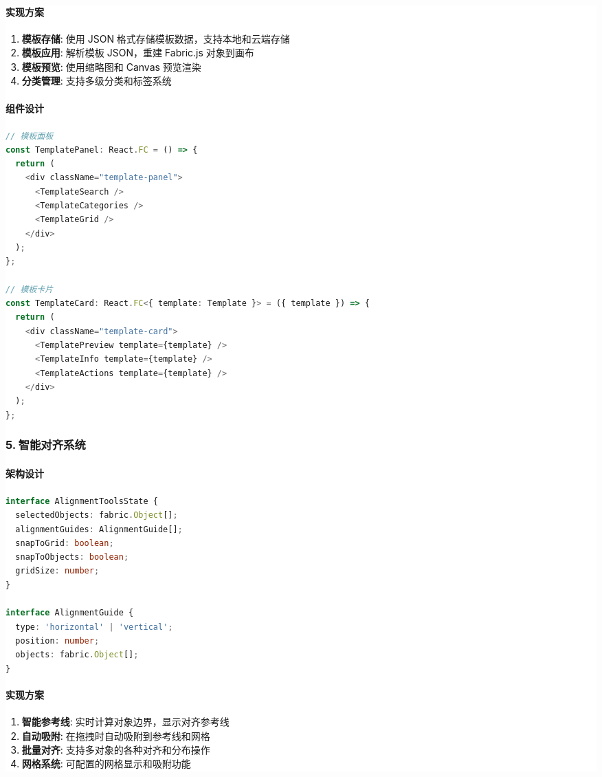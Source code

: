 #### 实现方案
1. **模板存储**: 使用 JSON 格式存储模板数据，支持本地和云端存储
2. **模板应用**: 解析模板 JSON，重建 Fabric.js 对象到画布
3. **模板预览**: 使用缩略图和 Canvas 预览渲染
4. **分类管理**: 支持多级分类和标签系统

#### 组件设计
```typescript
// 模板面板
const TemplatePanel: React.FC = () => {
  return (
    <div className="template-panel">
      <TemplateSearch />
      <TemplateCategories />
      <TemplateGrid />
    </div>
  );
};

// 模板卡片
const TemplateCard: React.FC<{ template: Template }> = ({ template }) => {
  return (
    <div className="template-card">
      <TemplatePreview template={template} />
      <TemplateInfo template={template} />
      <TemplateActions template={template} />
    </div>
  );
};
```

### 5. 智能对齐系统

#### 架构设计
```typescript
interface AlignmentToolsState {
  selectedObjects: fabric.Object[];
  alignmentGuides: AlignmentGuide[];
  snapToGrid: boolean;
  snapToObjects: boolean;
  gridSize: number;
}

interface AlignmentGuide {
  type: 'horizontal' | 'vertical';
  position: number;
  objects: fabric.Object[];
}
```

#### 实现方案
1. **智能参考线**: 实时计算对象边界，显示对齐参考线
2. **自动吸附**: 在拖拽时自动吸附到参考线和网格
3. **批量对齐**: 支持多对象的各种对齐和分布操作
4. **网格系统**: 可配置的网格显示和吸附功能

